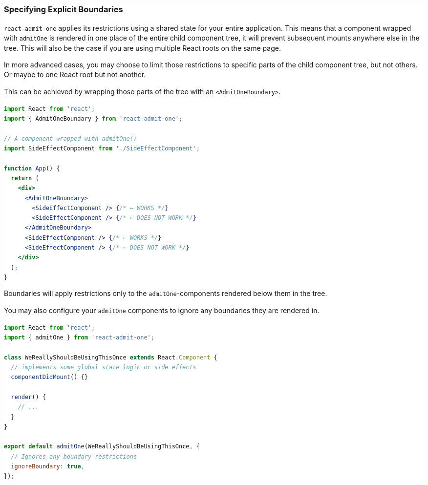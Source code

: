 ### Specifying Explicit Boundaries

`react-admit-one` applies its restrictions using a shared state for your entire application. This means that a component wrapped with `admitOne` is rendered in one place of the entire child component tree, it will prevent subsequent mounts anywhere else in the tree. This will also be the case if you are using multiple React roots on the same page.

In more advanced cases, you may choose to limit those restrictions to specific parts of the child component tree, but not others. Or maybe to one React root but not another.

This can be achieved by wrapping those parts of the tree with an `<AdmitOneBoundary>`.

```jsx
import React from 'react';
import { AdmitOneBoundary } from 'react-admit-one';

// A component wrapped with admitOne()
import SideEffectComponent from './SideEffectComponent';

function App() {
  return (
    <div>
      <AdmitOneBoundary>
        <SideEffectComponent /> {/* ← WORKS */}
        <SideEffectComponent /> {/* ← DOES NOT WORK */}
      </AdmitOneBoundary>
      <SideEffectComponent /> {/* ← WORKS */}
      <SideEffectComponent /> {/* ← DOES NOT WORK */}
    </div>
  );
}
```

Boundaries will apply restrictions only to the `admitOne`-components rendered below them in the tree.

You may also configure your `admitOne` components to ignore any boundaries they are rendered in.

```js
import React from 'react';
import { admitOne } from 'react-admit-one';

class WeReallyShouldBeUsingThisOnce extends React.Component {
  // implements some global state logic or side effects
  componentDidMount() {}

  render() {
    // ...
  }
}

export default admitOne(WeReallyShouldBeUsingThisOnce, {
  // Ignores any boundary restrictions
  ignoreBoundary: true,
});
```
